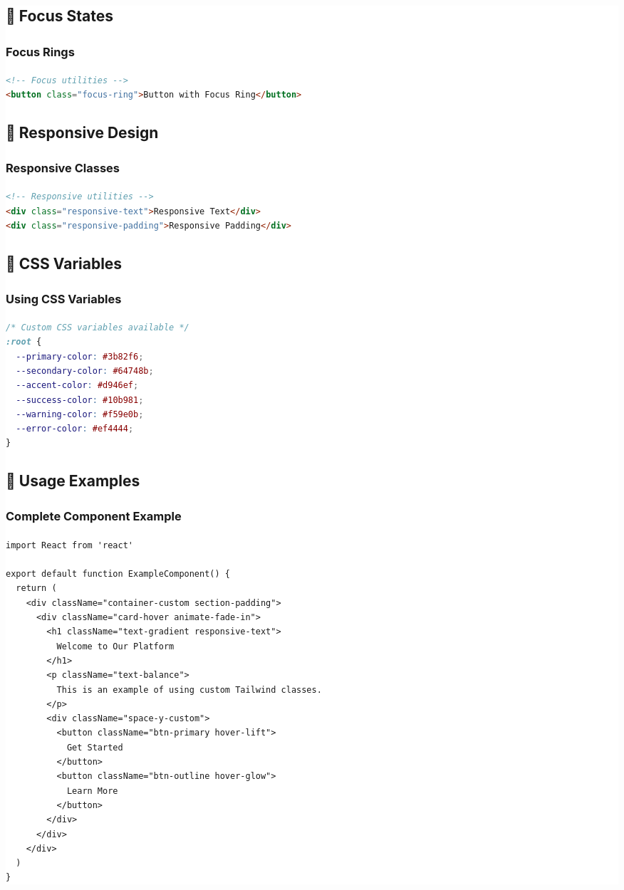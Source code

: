 ## 🎯 Focus States

### Focus Rings
```html
<!-- Focus utilities -->
<button class="focus-ring">Button with Focus Ring</button>
```

## 📱 Responsive Design

### Responsive Classes
```html
<!-- Responsive utilities -->
<div class="responsive-text">Responsive Text</div>
<div class="responsive-padding">Responsive Padding</div>
```

## 🎨 CSS Variables

### Using CSS Variables
```css
/* Custom CSS variables available */
:root {
  --primary-color: #3b82f6;
  --secondary-color: #64748b;
  --accent-color: #d946ef;
  --success-color: #10b981;
  --warning-color: #f59e0b;
  --error-color: #ef4444;
}
```

## 🚀 Usage Examples

### Complete Component Example
```tsx
import React from 'react'

export default function ExampleComponent() {
  return (
    <div className="container-custom section-padding">
      <div className="card-hover animate-fade-in">
        <h1 className="text-gradient responsive-text">
          Welcome to Our Platform
        </h1>
        <p className="text-balance">
          This is an example of using custom Tailwind classes.
        </p>
        <div className="space-y-custom">
          <button className="btn-primary hover-lift">
            Get Started
          </button>
          <button className="btn-outline hover-glow">
            Learn More
          </button>
        </div>
      </div>
    </div>
  )
}
```
